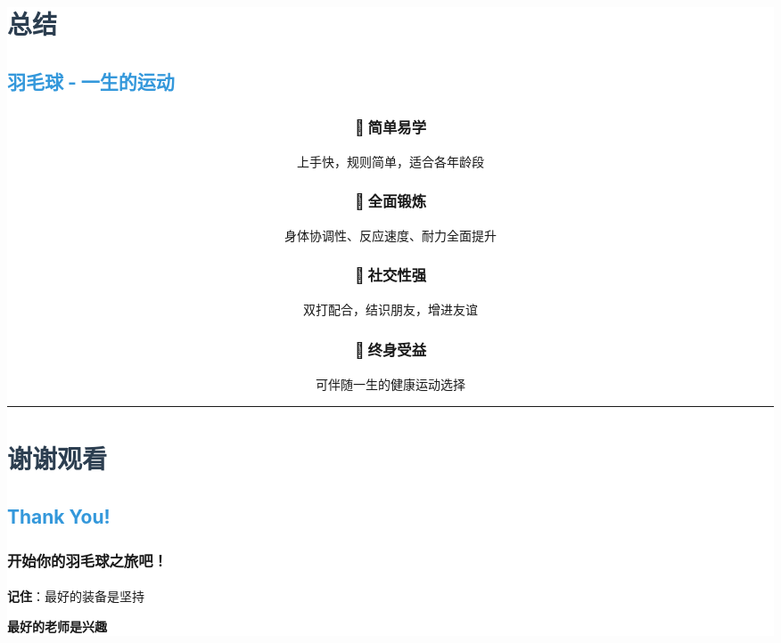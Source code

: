 
# 总结

## 羽毛球 - 一生的运动

<div class="text-center">

<v-clicks>

### 🏸 简单易学
上手快，规则简单，适合各年龄段

### 💪 全面锻炼
身体协调性、反应速度、耐力全面提升

### 👥 社交性强
双打配合，结识朋友，增进友谊

### 🎯 终身受益
可伴随一生的健康运动选择

</v-clicks>

</div>

---

# 谢谢观看

## Thank You!

### 开始你的羽毛球之旅吧！

<div class="text-xl mt-8">

**记住**：<span v-mark.red="1">最好的装备是坚持</span>

**最好的老师是兴趣**

</div>

<style>
h1 {
  color: #2c3e50;
}

h2 {
  color: #3498db;
}

.grid > div {
  background: rgba(255, 255, 255, 0.8);
  padding: 1rem;
  border-radius: 8px;
  box-shadow: 0 2px 8px rgba(0, 0, 0, 0.1);
}

.text-center {
  text-align: center;
}
</style>